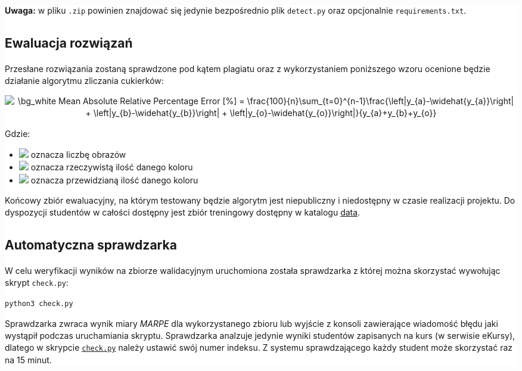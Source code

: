 **Uwaga:** w pliku `.zip` powinien znajdować się jedynie bezpośrednio plik `detect.py` oraz opcjonalnie `requirements.txt`.

## Ewaluacja rozwiązań

Przesłane rozwiązania zostaną sprawdzone pod kątem plagiatu oraz z wykorzystaniem poniższego wzoru ocenione będzie działanie algorytmu zliczania cukierków:  

<p align="center">
  <img src="https://latex.codecogs.com/svg.image?\bg_white&space;Mean&space;Absolute&space;Relative&space;Percentage&space;Error&space;[%]&space;=&space;\frac{100}{n}\sum_{t=0}^{n-1}\frac{\left|y_{r}-\widehat{y_{r}}\right|&space;&plus;&space;\left|y_{y}-\widehat{y_{y}}\right|&space;&plus;&space;\left|y_{g}-\widehat{y_{g}}\right|&space;&plus;&space;\left|y_{p}-\widehat{y_{p}}\right|}{y_{r}&plus;y_{y}&plus;y_{g}&plus;y_{p}}" title="\bg_white Mean Absolute Relative Percentage Error [%] = \frac{100}{n}\sum_{t=0}^{n-1}\frac{\left|y_{a}-\widehat{y_{a}}\right| + \left|y_{b}-\widehat{y_{b}}\right| + \left|y_{o}-\widehat{y_{o}}\right|}{y_{a}+y_{b}+y_{o}}" style="background-color: white"/>
</p>

Gdzie:
- ![](https://render.githubusercontent.com/render/math?math=n) oznacza liczbę obrazów
- ![](https://render.githubusercontent.com/render/math?math=y_x) oznacza rzeczywistą ilość danego koloru
- ![](https://render.githubusercontent.com/render/math?math=\widehat{y_x}) oznacza przewidzianą ilość danego koloru

Końcowy zbiór ewaluacyjny, na którym testowany będzie algorytm jest niepubliczny i niedostępny w czasie realizacji projektu. Do dyspozycji studentów w całości dostępny jest zbiór treningowy dostępny w katalogu [data](./data).


## Automatyczna sprawdzarka

W celu weryfikacji wyników na zbiorze walidacyjnym uruchomiona została sprawdzarka z której można skorzystać wywołując skrypt `check.py`:

```shell
python3 check.py
```

Sprawdzarka zwraca wynik miary *MARPE* dla wykorzystanego zbioru lub wyjście z konsoli zawierające wiadomość błędu jaki wystąpił podczas uruchamiania skryptu. Sprawdzarka analzuje jedynie wyniki studentów zapisanych na kurs (w serwisie eKursy), dlatego w skrypcie [`check.py`](./check.py) należy ustawić swój numer indeksu. Z systemu sprawdzającego każdy student może skorzystać raz na 15 minut.
